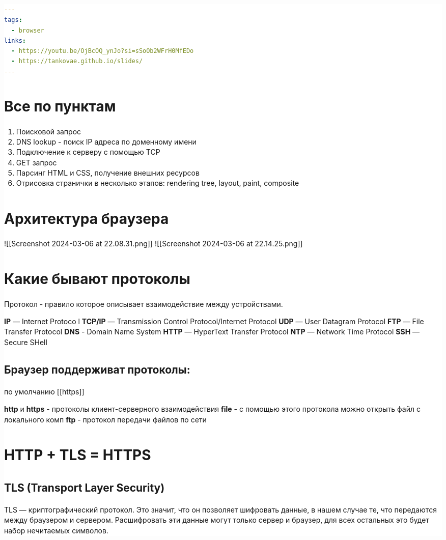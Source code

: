 ```yaml
---
tags:
  - browser
links:
  - https://youtu.be/OjBcOQ_ynJo?si=sSoOb2WFrH0MfEDo
  - https://tankovae.github.io/slides/
---
```

# Все по пунктам
1. Поисковой запрос
2. DNS lookup - поиск IP адреса по доменному имени
3. Подключение к серверу с помощью TCP
4. GET запрос
5. Парсинг HTML и CSS, получение внешних ресурсов
6. Отрисовка странички в несколько этапов: rendering tree, layout, paint, composite
# Архитектура браузера
![[Screenshot 2024-03-06 at 22.08.31.png]]
 ![[Screenshot 2024-03-06 at 22.14.25.png]]
# Какие бывают протоколы
Протокол - правило которое описывает взаимодействие между устройствами.

**IP** — Internet Protoco l
**TCP/IP** — Transmission Control Protocol/Internet Protocol
**UDP** — User Datagram Protocol
**FTP** — File Transfer Protocol
**DNS** - Domain Name System
**HTTP** — HyperText Transfer Protocol
**NTP** — Network Time Protocol
**SSH** — Secure SHell

## Браузер поддерживат протоколы:
по умолчанию [[https]]
 
**http** и **https** - протоколы клиент-серверного взаимодействия
**file** - с помощью этого протокола можно открыть файл с локального комп
**ftp** - протокол передачи файлов по сети

# HTTP + TLS = HTTPS
## TLS (Transport Layer Security)  

TLS — криптографический протокол. Это значит, что он позволяет шифровать данные, в нашем случае те, что передаются между браузером и сервером. Расшифровать эти данные могут только сервер и браузер, для всех остальных это будет набор нечитаемых символов.
